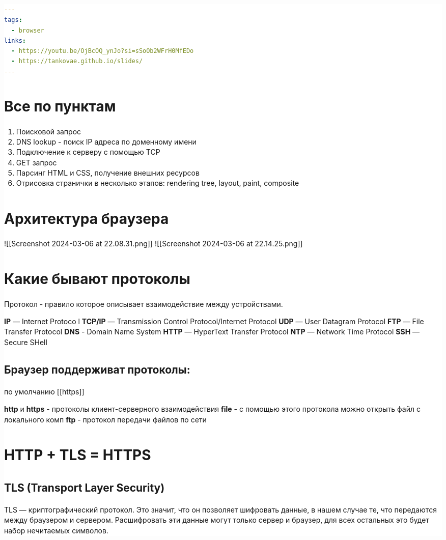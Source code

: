 ```yaml
---
tags:
  - browser
links:
  - https://youtu.be/OjBcOQ_ynJo?si=sSoOb2WFrH0MfEDo
  - https://tankovae.github.io/slides/
---
```

# Все по пунктам
1. Поисковой запрос
2. DNS lookup - поиск IP адреса по доменному имени
3. Подключение к серверу с помощью TCP
4. GET запрос
5. Парсинг HTML и CSS, получение внешних ресурсов
6. Отрисовка странички в несколько этапов: rendering tree, layout, paint, composite
# Архитектура браузера
![[Screenshot 2024-03-06 at 22.08.31.png]]
 ![[Screenshot 2024-03-06 at 22.14.25.png]]
# Какие бывают протоколы
Протокол - правило которое описывает взаимодействие между устройствами.

**IP** — Internet Protoco l
**TCP/IP** — Transmission Control Protocol/Internet Protocol
**UDP** — User Datagram Protocol
**FTP** — File Transfer Protocol
**DNS** - Domain Name System
**HTTP** — HyperText Transfer Protocol
**NTP** — Network Time Protocol
**SSH** — Secure SHell

## Браузер поддерживат протоколы:
по умолчанию [[https]]
 
**http** и **https** - протоколы клиент-серверного взаимодействия
**file** - с помощью этого протокола можно открыть файл с локального комп
**ftp** - протокол передачи файлов по сети

# HTTP + TLS = HTTPS
## TLS (Transport Layer Security)  

TLS — криптографический протокол. Это значит, что он позволяет шифровать данные, в нашем случае те, что передаются между браузером и сервером. Расшифровать эти данные могут только сервер и браузер, для всех остальных это будет набор нечитаемых символов.
